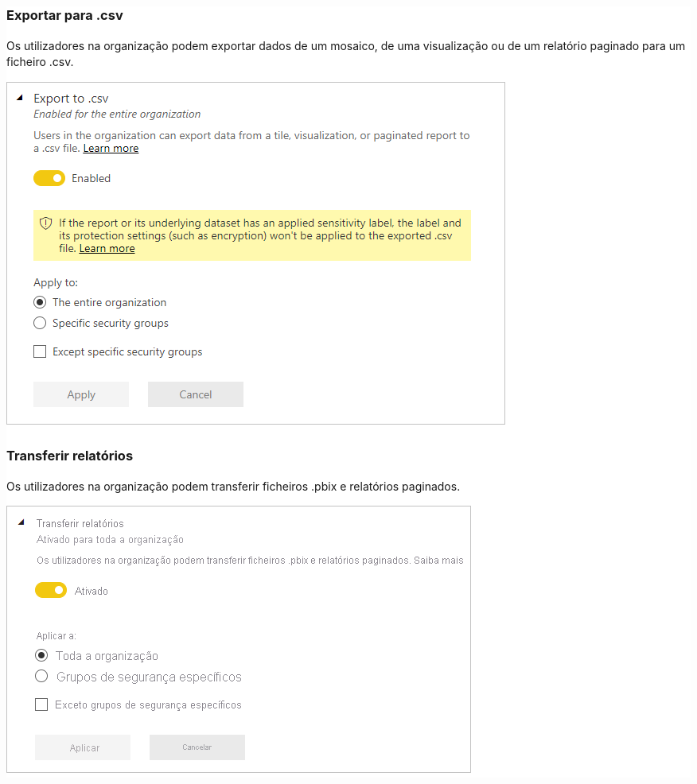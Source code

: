 ### <a name="export-to-csv"></a>Exportar para .csv

Os utilizadores na organização podem exportar dados de um mosaico, de uma visualização ou de um relatório paginado para um ficheiro .csv.

![Captura de ecrã a mostrar a definição Exportar para .csv](media/service-admin-portal/powerbi-admin-portal-export-to-csv-setting.png)

### <a name="download-reports"></a>Transferir relatórios

Os utilizadores na organização podem transferir ficheiros .pbix e relatórios paginados.

![Captura de ecrã a mostrar a definição Transferir relatórios.](media/service-admin-portal/powerbi-admin-portal-download-reports-setting.png)
